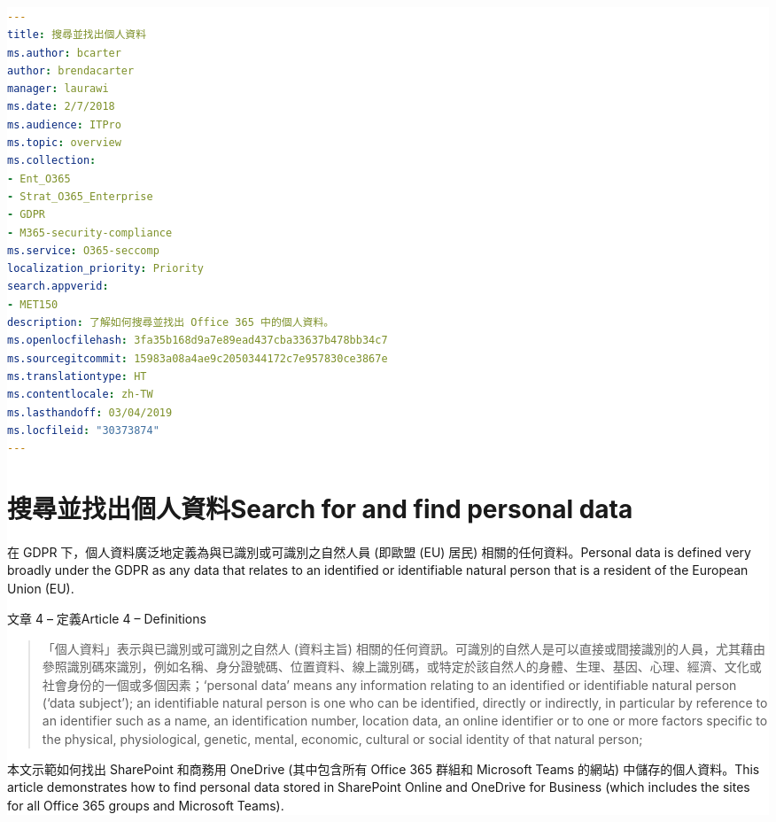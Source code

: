 ```yaml
---
title: 搜尋並找出個人資料
ms.author: bcarter
author: brendacarter
manager: laurawi
ms.date: 2/7/2018
ms.audience: ITPro
ms.topic: overview
ms.collection:
- Ent_O365
- Strat_O365_Enterprise
- GDPR
- M365-security-compliance
ms.service: O365-seccomp
localization_priority: Priority
search.appverid:
- MET150
description: 了解如何搜尋並找出 Office 365 中的個人資料。
ms.openlocfilehash: 3fa35b168d9a7e89ead437cba33637b478bb34c7
ms.sourcegitcommit: 15983a08a4ae9c2050344172c7e957830ce3867e
ms.translationtype: HT
ms.contentlocale: zh-TW
ms.lasthandoff: 03/04/2019
ms.locfileid: "30373874"
---
```

# <a name="search-for-and-find-personal-data"></a><span data-ttu-id="e3aa1-103">搜尋並找出個人資料</span><span class="sxs-lookup"><span data-stu-id="e3aa1-103">Search for and find personal data</span></span>

<span data-ttu-id="e3aa1-104">在 GDPR 下，個人資料廣泛地定義為與已識別或可識別之自然人員 (即歐盟 (EU) 居民) 相關的任何資料。</span><span class="sxs-lookup"><span data-stu-id="e3aa1-104">Personal data is defined very broadly under the GDPR as any data that relates to an identified or identifiable natural person that is a resident of the European Union (EU).</span></span>

<span data-ttu-id="e3aa1-105">文章 4 – 定義</span><span class="sxs-lookup"><span data-stu-id="e3aa1-105">Article 4 – Definitions</span></span>

> <span data-ttu-id="e3aa1-106">「個人資料」表示與已識別或可識別之自然人 (資料主旨) 相關的任何資訊。可識別的自然人是可以直接或間接識別的人員，尤其藉由參照識別碼來識別，例如名稱、身分證號碼、位置資料、線上識別碼，或特定於該自然人的身體、生理、基因、心理、經濟、文化或社會身份的一個或多個因素；</span><span class="sxs-lookup"><span data-stu-id="e3aa1-106">‘personal data’ means any information relating to an identified or identifiable natural person (‘data subject’); an identifiable natural person is one who can be identified, directly or indirectly, in particular by reference to an identifier such as a name, an identification number, location data, an online identifier or to one or more factors specific to the physical, physiological, genetic, mental, economic, cultural or social identity of that natural person;</span></span>

<span data-ttu-id="e3aa1-107">本文示範如何找出 SharePoint 和商務用 OneDrive (其中包含所有 Office 365 群組和 Microsoft Teams 的網站) 中儲存的個人資料。</span><span class="sxs-lookup"><span data-stu-id="e3aa1-107">This article demonstrates how to find personal data stored in SharePoint Online and OneDrive for Business (which includes the sites for all Office 365 groups and Microsoft Teams).</span></span>
